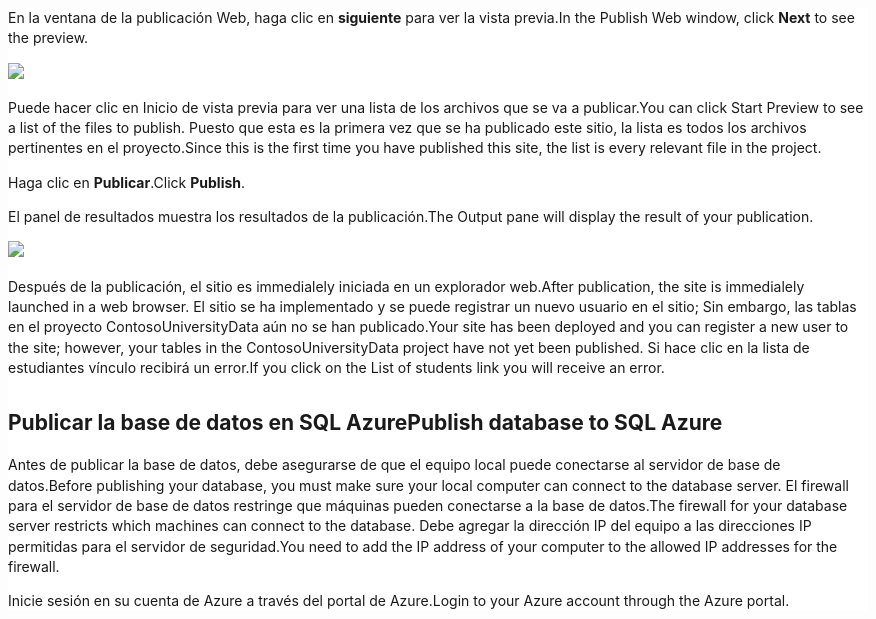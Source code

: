 <span data-ttu-id="b11c3-145">En la ventana de la publicación Web, haga clic en **siguiente** para ver la vista previa.</span><span class="sxs-lookup"><span data-stu-id="b11c3-145">In the Publish Web window, click **Next** to see the preview.</span></span>

![](publish-to-azure/_static/image8.png)

<span data-ttu-id="b11c3-146">Puede hacer clic en Inicio de vista previa para ver una lista de los archivos que se va a publicar.</span><span class="sxs-lookup"><span data-stu-id="b11c3-146">You can click Start Preview to see a list of the files to publish.</span></span> <span data-ttu-id="b11c3-147">Puesto que esta es la primera vez que se ha publicado este sitio, la lista es todos los archivos pertinentes en el proyecto.</span><span class="sxs-lookup"><span data-stu-id="b11c3-147">Since this is the first time you have published this site, the list is every relevant file in the project.</span></span>

<span data-ttu-id="b11c3-148">Haga clic en **Publicar**.</span><span class="sxs-lookup"><span data-stu-id="b11c3-148">Click **Publish**.</span></span>

<span data-ttu-id="b11c3-149">El panel de resultados muestra los resultados de la publicación.</span><span class="sxs-lookup"><span data-stu-id="b11c3-149">The Output pane will display the result of your publication.</span></span>

![](publish-to-azure/_static/image9.png)

<span data-ttu-id="b11c3-150">Después de la publicación, el sitio es immedialely iniciada en un explorador web.</span><span class="sxs-lookup"><span data-stu-id="b11c3-150">After publication, the site is immedialely launched in a web browser.</span></span> <span data-ttu-id="b11c3-151">El sitio se ha implementado y se puede registrar un nuevo usuario en el sitio; Sin embargo, las tablas en el proyecto ContosoUniversityData aún no se han publicado.</span><span class="sxs-lookup"><span data-stu-id="b11c3-151">Your site has been deployed and you can register a new user to the site; however, your tables in the ContosoUniversityData project have not yet been published.</span></span> <span data-ttu-id="b11c3-152">Si hace clic en la lista de estudiantes vínculo recibirá un error.</span><span class="sxs-lookup"><span data-stu-id="b11c3-152">If you click on the List of students link you will receive an error.</span></span>

## <a name="publish-database-to-sql-azure"></a><span data-ttu-id="b11c3-153">Publicar la base de datos en SQL Azure</span><span class="sxs-lookup"><span data-stu-id="b11c3-153">Publish database to SQL Azure</span></span>

<span data-ttu-id="b11c3-154">Antes de publicar la base de datos, debe asegurarse de que el equipo local puede conectarse al servidor de base de datos.</span><span class="sxs-lookup"><span data-stu-id="b11c3-154">Before publishing your database, you must make sure your local computer can connect to the database server.</span></span> <span data-ttu-id="b11c3-155">El firewall para el servidor de base de datos restringe que máquinas pueden conectarse a la base de datos.</span><span class="sxs-lookup"><span data-stu-id="b11c3-155">The firewall for your database server restricts which machines can connect to the database.</span></span> <span data-ttu-id="b11c3-156">Debe agregar la dirección IP del equipo a las direcciones IP permitidas para el servidor de seguridad.</span><span class="sxs-lookup"><span data-stu-id="b11c3-156">You need to add the IP address of your computer to the allowed IP addresses for the firewall.</span></span>

<span data-ttu-id="b11c3-157">Inicie sesión en su cuenta de Azure a través del portal de Azure.</span><span class="sxs-lookup"><span data-stu-id="b11c3-157">Login to your Azure account through the Azure portal.</span></span>
